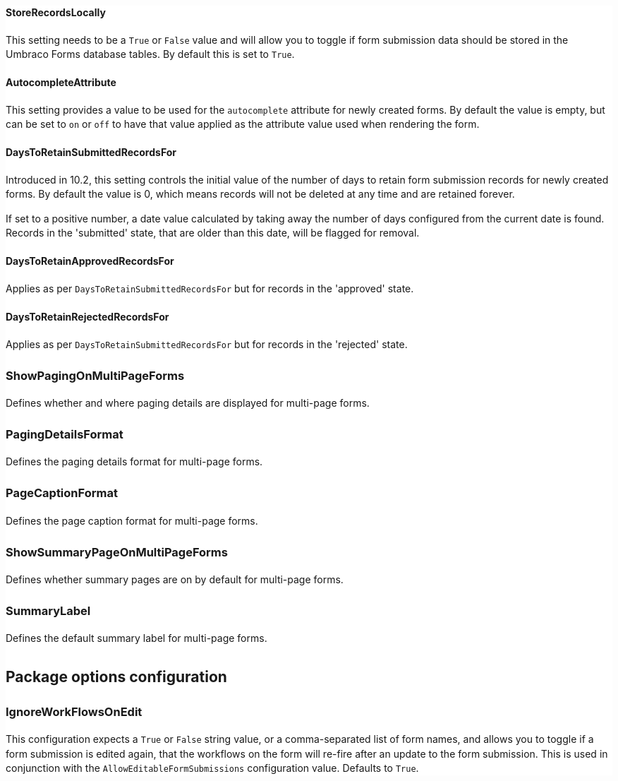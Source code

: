 #### StoreRecordsLocally

This setting needs to be a `True` or `False` value and will allow you to toggle if form submission data should be stored in the Umbraco Forms database tables. By default this is set to `True`.

#### AutocompleteAttribute

This setting provides a value to be used for the `autocomplete` attribute for newly created forms. By default the value is empty, but can be set to `on` or `off` to have that value applied as the attribute value used when rendering the form.

#### DaysToRetainSubmittedRecordsFor

Introduced in 10.2, this setting controls the initial value of the number of days to retain form submission records for newly created forms. By default the value is 0, which means records will not be deleted at any time and are retained forever.

If set to a positive number, a date value calculated by taking away the number of days configured from the current date is found. Records in the 'submitted' state, that are older than this date, will be flagged for removal.

#### DaysToRetainApprovedRecordsFor

Applies as per `DaysToRetainSubmittedRecordsFor` but for records in the 'approved' state.

#### DaysToRetainRejectedRecordsFor

Applies as per `DaysToRetainSubmittedRecordsFor` but for records in the 'rejected' state.

### ShowPagingOnMultiPageForms

Defines whether and where paging details are displayed for multi-page forms.

### PagingDetailsFormat

Defines the paging details format for multi-page forms.

### PageCaptionFormat

Defines the page caption format for multi-page forms.

### ShowSummaryPageOnMultiPageForms

Defines whether summary pages are on by default for multi-page forms.

### SummaryLabel

Defines the default summary label for multi-page forms.

## Package options configuration

### IgnoreWorkFlowsOnEdit

This configuration expects a `True` or `False` string value, or a comma-separated list of form names, and allows you to toggle if a form submission is edited again, that the workflows on the form will re-fire after an update to the form submission. This is used in conjunction with the `AllowEditableFormSubmissions` configuration value. Defaults to `True`.
